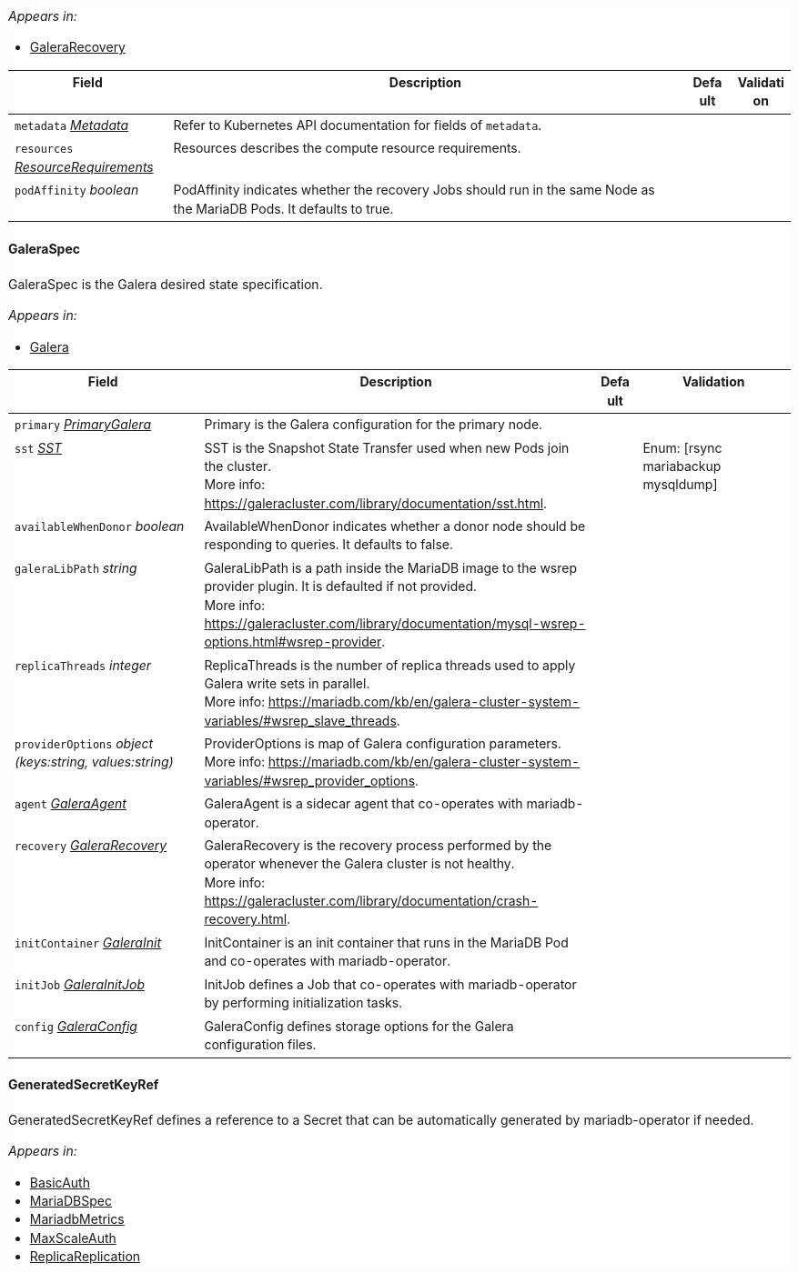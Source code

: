 

_Appears in:_
- [GaleraRecovery](#galerarecovery)

| Field | Description | Default | Validation |
| --- | --- | --- | --- |
| `metadata` _[Metadata](#metadata)_ | Refer to Kubernetes API documentation for fields of `metadata`. |  |  |
| `resources` _[ResourceRequirements](#resourcerequirements)_ | Resources describes the compute resource requirements. |  |  |
| `podAffinity` _boolean_ | PodAffinity indicates whether the recovery Jobs should run in the same Node as the MariaDB Pods. It defaults to true. |  |  |


#### GaleraSpec



GaleraSpec is the Galera desired state specification.



_Appears in:_
- [Galera](#galera)

| Field | Description | Default | Validation |
| --- | --- | --- | --- |
| `primary` _[PrimaryGalera](#primarygalera)_ | Primary is the Galera configuration for the primary node. |  |  |
| `sst` _[SST](#sst)_ | SST is the Snapshot State Transfer used when new Pods join the cluster.<br />More info: https://galeracluster.com/library/documentation/sst.html. |  | Enum: [rsync mariabackup mysqldump] <br /> |
| `availableWhenDonor` _boolean_ | AvailableWhenDonor indicates whether a donor node should be responding to queries. It defaults to false. |  |  |
| `galeraLibPath` _string_ | GaleraLibPath is a path inside the MariaDB image to the wsrep provider plugin. It is defaulted if not provided.<br />More info: https://galeracluster.com/library/documentation/mysql-wsrep-options.html#wsrep-provider. |  |  |
| `replicaThreads` _integer_ | ReplicaThreads is the number of replica threads used to apply Galera write sets in parallel.<br />More info: https://mariadb.com/kb/en/galera-cluster-system-variables/#wsrep_slave_threads. |  |  |
| `providerOptions` _object (keys:string, values:string)_ | ProviderOptions is map of Galera configuration parameters.<br />More info: https://mariadb.com/kb/en/galera-cluster-system-variables/#wsrep_provider_options. |  |  |
| `agent` _[GaleraAgent](#galeraagent)_ | GaleraAgent is a sidecar agent that co-operates with mariadb-operator. |  |  |
| `recovery` _[GaleraRecovery](#galerarecovery)_ | GaleraRecovery is the recovery process performed by the operator whenever the Galera cluster is not healthy.<br />More info: https://galeracluster.com/library/documentation/crash-recovery.html. |  |  |
| `initContainer` _[GaleraInit](#galerainit)_ | InitContainer is an init container that runs in the MariaDB Pod and co-operates with mariadb-operator. |  |  |
| `initJob` _[GaleraInitJob](#galerainitjob)_ | InitJob defines a Job that co-operates with mariadb-operator by performing initialization tasks. |  |  |
| `config` _[GaleraConfig](#galeraconfig)_ | GaleraConfig defines storage options for the Galera configuration files. |  |  |


#### GeneratedSecretKeyRef



GeneratedSecretKeyRef defines a reference to a Secret that can be automatically generated by mariadb-operator if needed.



_Appears in:_
- [BasicAuth](#basicauth)
- [MariaDBSpec](#mariadbspec)
- [MariadbMetrics](#mariadbmetrics)
- [MaxScaleAuth](#maxscaleauth)
- [ReplicaReplication](#replicareplication)
